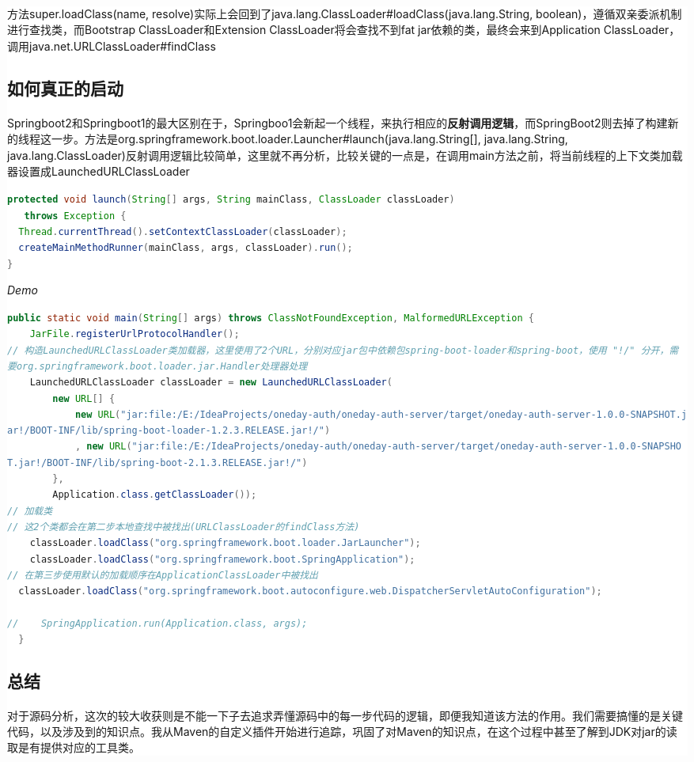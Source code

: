 方法super.loadClass(name, resolve)实际上会回到了java.lang.ClassLoader#loadClass(java.lang.String, boolean)，遵循双亲委派机制进行查找类，而Bootstrap ClassLoader和Extension ClassLoader将会查找不到fat jar依赖的类，最终会来到Application ClassLoader，调用java.net.URLClassLoader#findClass 

## 如何真正的启动

Springboot2和Springboot1的最大区别在于，Springboo1会新起一个线程，来执行相应的**反射调用逻辑**，而SpringBoot2则去掉了构建新的线程这一步。方法是org.springframework.boot.loader.Launcher#launch(java.lang.String[], java.lang.String, java.lang.ClassLoader)反射调用逻辑比较简单，这里就不再分析，比较关键的一点是，在调用main方法之前，将当前线程的上下文类加载器设置成LaunchedURLClassLoader 

```java
protected void launch(String[] args, String mainClass, ClassLoader classLoader) 
   throws Exception { 
  Thread.currentThread().setContextClassLoader(classLoader); 
  createMainMethodRunner(mainClass, args, classLoader).run(); 
} 
```

*Demo* 

```java
public static void main(String[] args) throws ClassNotFoundException, MalformedURLException { 
    JarFile.registerUrlProtocolHandler(); 
// 构造LaunchedURLClassLoader类加载器，这里使用了2个URL，分别对应jar包中依赖包spring-boot-loader和spring-boot，使用 "!/" 分开，需要org.springframework.boot.loader.jar.Handler处理器处理 
    LaunchedURLClassLoader classLoader = new LaunchedURLClassLoader( 
        new URL[] { 
            new URL("jar:file:/E:/IdeaProjects/oneday-auth/oneday-auth-server/target/oneday-auth-server-1.0.0-SNAPSHOT.jar!/BOOT-INF/lib/spring-boot-loader-1.2.3.RELEASE.jar!/") 
            , new URL("jar:file:/E:/IdeaProjects/oneday-auth/oneday-auth-server/target/oneday-auth-server-1.0.0-SNAPSHOT.jar!/BOOT-INF/lib/spring-boot-2.1.3.RELEASE.jar!/") 
        }, 
        Application.class.getClassLoader()); 
// 加载类 
// 这2个类都会在第二步本地查找中被找出(URLClassLoader的findClass方法) 
    classLoader.loadClass("org.springframework.boot.loader.JarLauncher"); 
    classLoader.loadClass("org.springframework.boot.SpringApplication"); 
// 在第三步使用默认的加载顺序在ApplicationClassLoader中被找出 
  classLoader.loadClass("org.springframework.boot.autoconfigure.web.DispatcherServletAutoConfiguration"); 

//    SpringApplication.run(Application.class, args); 
  } 
```

## 总结

对于源码分析，这次的较大收获则是不能一下子去追求弄懂源码中的每一步代码的逻辑，即便我知道该方法的作用。我们需要搞懂的是关键代码，以及涉及到的知识点。我从Maven的自定义插件开始进行追踪，巩固了对Maven的知识点，在这个过程中甚至了解到JDK对jar的读取是有提供对应的工具类。